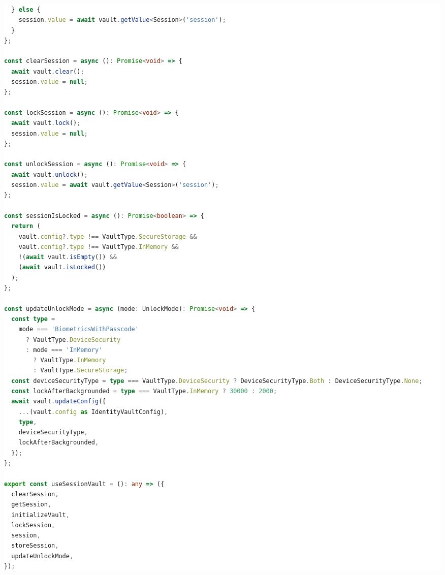 ```typescript src/composables/session-vault.ts focus=94,99
  } else {
    session.value = await vault.getValue<Session>('session');
  }
};

const clearSession = async (): Promise<void> => {
  await vault.clear();
  session.value = null;
};

const lockSession = async (): Promise<void> => {
  await vault.lock();
  session.value = null;
};

const unlockSession = async (): Promise<void> => {
  await vault.unlock();
  session.value = await vault.getValue<Session>('session');
};

const sessionIsLocked = async (): Promise<boolean> => {
  return (
    vault.config?.type !== VaultType.SecureStorage &&
    vault.config?.type !== VaultType.InMemory &&
    !(await vault.isEmpty()) &&
    (await vault.isLocked())
  );
};

const updateUnlockMode = async (mode: UnlockMode): Promise<void> => {
  const type =
    mode === 'BiometricsWithPasscode'
      ? VaultType.DeviceSecurity
      : mode === 'InMemory'
        ? VaultType.InMemory
        : VaultType.SecureStorage;
  const deviceSecurityType = type === VaultType.DeviceSecurity ? DeviceSecurityType.Both : DeviceSecurityType.None;
  const lockAfterBackgrounded = type === VaultType.InMemory ? 30000 : 2000;
  await vault.updateConfig({
    ...(vault.config as IdentityVaultConfig),
    type,
    deviceSecurityType,
    lockAfterBackgrounded,
  });
};

export const useSessionVault = (): any => ({
  clearSession,
  getSession,
  initializeVault,
  lockSession,
  session,
  storeSession,
  updateUnlockMode,
});
```
